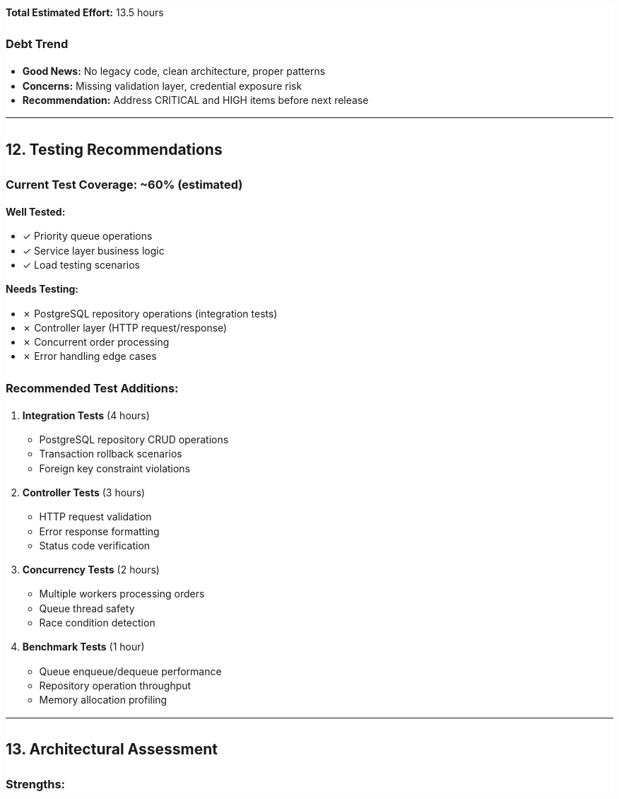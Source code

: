 **Total Estimated Effort:** 13.5 hours

### Debt Trend
- **Good News:** No legacy code, clean architecture, proper patterns
- **Concerns:** Missing validation layer, credential exposure risk
- **Recommendation:** Address CRITICAL and HIGH items before next release

---

## 12. Testing Recommendations

### Current Test Coverage: ~60% (estimated)

**Well Tested:**
- ✓ Priority queue operations
- ✓ Service layer business logic
- ✓ Load testing scenarios

**Needs Testing:**
- ✗ PostgreSQL repository operations (integration tests)
- ✗ Controller layer (HTTP request/response)
- ✗ Concurrent order processing
- ✗ Error handling edge cases

### Recommended Test Additions:

1. **Integration Tests** (4 hours)
   - PostgreSQL repository CRUD operations
   - Transaction rollback scenarios
   - Foreign key constraint violations

2. **Controller Tests** (3 hours)
   - HTTP request validation
   - Error response formatting
   - Status code verification

3. **Concurrency Tests** (2 hours)
   - Multiple workers processing orders
   - Queue thread safety
   - Race condition detection

4. **Benchmark Tests** (1 hour)
   - Queue enqueue/dequeue performance
   - Repository operation throughput
   - Memory allocation profiling

---

## 13. Architectural Assessment

### Strengths:
